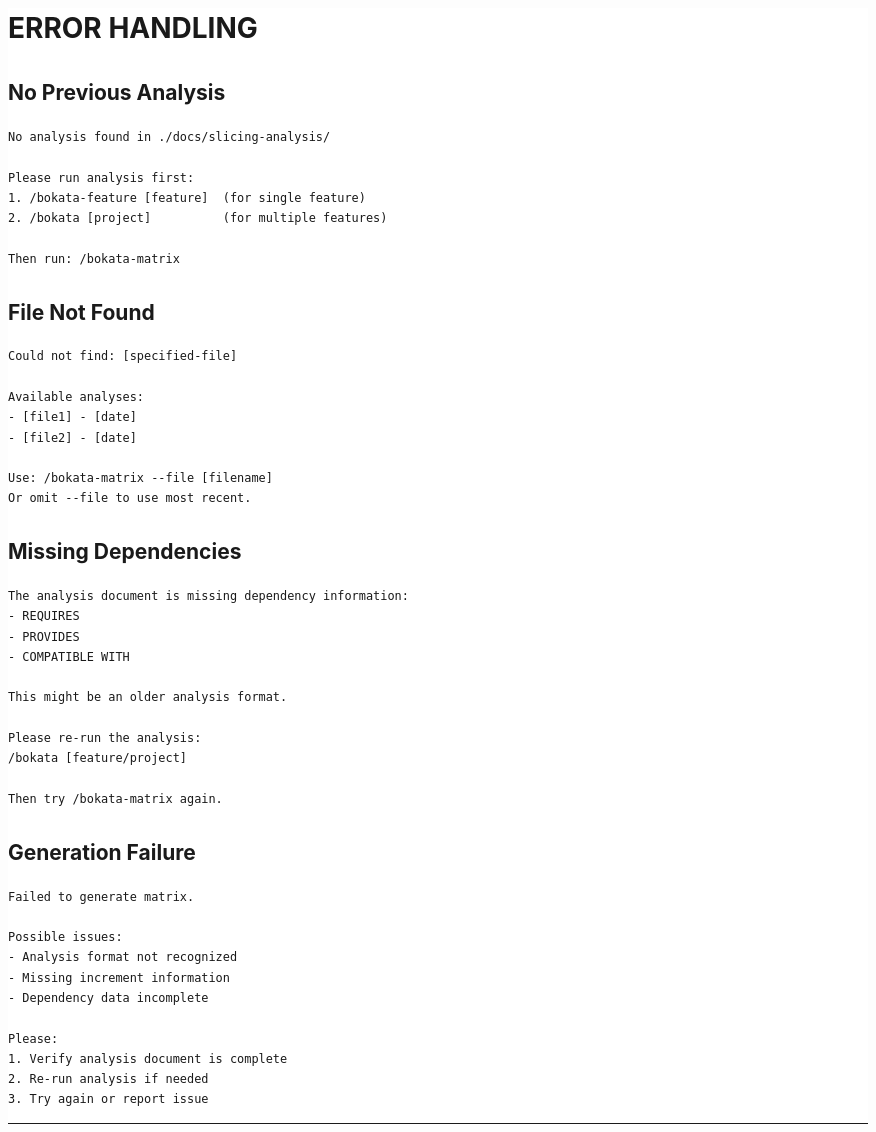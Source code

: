 
# ERROR HANDLING

## No Previous Analysis
```
No analysis found in ./docs/slicing-analysis/

Please run analysis first:
1. /bokata-feature [feature]  (for single feature)
2. /bokata [project]          (for multiple features)

Then run: /bokata-matrix
```

## File Not Found
```
Could not find: [specified-file]

Available analyses:
- [file1] - [date]
- [file2] - [date]

Use: /bokata-matrix --file [filename]
Or omit --file to use most recent.
```

## Missing Dependencies
```
The analysis document is missing dependency information:
- REQUIRES
- PROVIDES
- COMPATIBLE WITH

This might be an older analysis format.

Please re-run the analysis:
/bokata [feature/project]

Then try /bokata-matrix again.
```

## Generation Failure
```
Failed to generate matrix.

Possible issues:
- Analysis format not recognized
- Missing increment information
- Dependency data incomplete

Please:
1. Verify analysis document is complete
2. Re-run analysis if needed
3. Try again or report issue
```

---